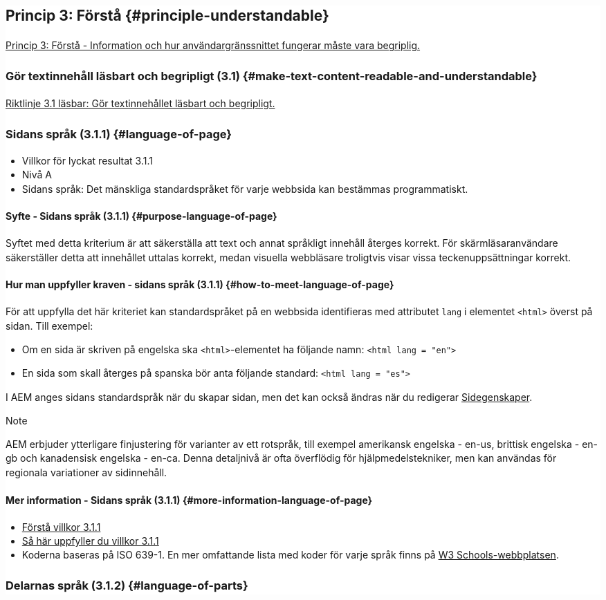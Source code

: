 ## Princip 3: Förstå {#principle-understandable}

[Princip 3: Förstå - Information och hur användargränssnittet fungerar måste vara begriplig.](https://www.w3.org/TR/WCAG/#understandable)

### Gör textinnehåll läsbart och begripligt (3.1) {#make-text-content-readable-and-understandable}

[Riktlinje 3.1 läsbar: Gör textinnehållet läsbart och begripligt.](https://www.w3.org/TR/WCAG/#readable)

### Sidans språk (3.1.1) {#language-of-page}

* Villkor för lyckat resultat 3.1.1
* Nivå A
* Sidans språk: Det mänskliga standardspråket för varje webbsida kan bestämmas programmatiskt.

#### Syfte - Sidans språk (3.1.1) {#purpose-language-of-page}

Syftet med detta kriterium är att säkerställa att text och annat språkligt innehåll återges korrekt. För skärmläsaranvändare säkerställer detta att innehållet uttalas korrekt, medan visuella webbläsare troligtvis visar vissa teckenuppsättningar korrekt.

#### Hur man uppfyller kraven - sidans språk (3.1.1) {#how-to-meet-language-of-page}

För att uppfylla det här kriteriet kan standardspråket på en webbsida identifieras med attributet `lang` i elementet `<html>` överst på sidan. Till exempel:

* Om en sida är skriven på engelska ska `<html>`-elementet ha följande namn:
  `<html lang = "en">`

* En sida som skall återges på spanska bör anta följande standard:
  `<html lang = "es">`

I AEM anges sidans standardspråk när du skapar sidan, men det kan också ändras när du redigerar [Sidegenskaper](/help/sites-authoring/editing-page-properties.md).

>[!NOTE]
>
>AEM erbjuder ytterligare finjustering för varianter av ett rotspråk, till exempel amerikansk engelska - en-us, brittisk engelska - en-gb och kanadensisk engelska - en-ca. Denna detaljnivå är ofta överflödig för hjälpmedelstekniker, men kan användas för regionala variationer av sidinnehåll.

#### Mer information - Sidans språk (3.1.1) {#more-information-language-of-page}

* [Förstå villkor 3.1.1](https://www.w3.org/WAI/WCAG21/Understanding/language-of-page.html)
* [Så här uppfyller du villkor 3.1.1](https://www.w3.org/WAI/WCAG21/quickref/#language-of-page)
* Koderna baseras på ISO 639-1. En mer omfattande lista med koder för varje språk finns på [W3 Schools-webbplatsen](https://www.w3schools.com/tags/ref_language_codes.asp).

### Delarnas språk (3.1.2)  {#language-of-parts}
